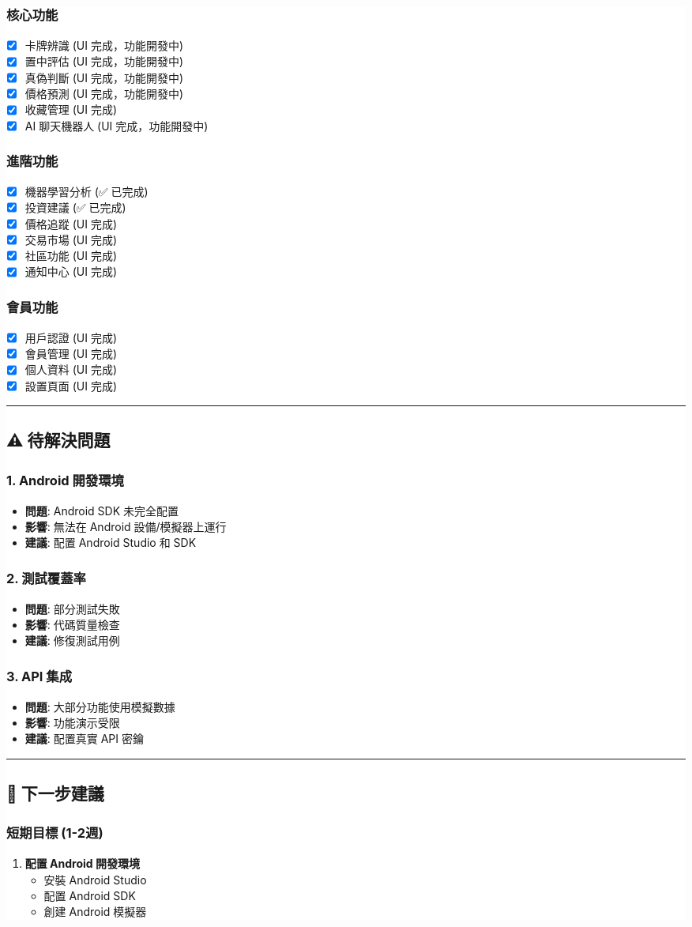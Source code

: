 ### 核心功能
- [x] 卡牌辨識 (UI 完成，功能開發中)
- [x] 置中評估 (UI 完成，功能開發中)
- [x] 真偽判斷 (UI 完成，功能開發中)
- [x] 價格預測 (UI 完成，功能開發中)
- [x] 收藏管理 (UI 完成)
- [x] AI 聊天機器人 (UI 完成，功能開發中)

### 進階功能
- [x] 機器學習分析 (✅ 已完成)
- [x] 投資建議 (✅ 已完成)
- [x] 價格追蹤 (UI 完成)
- [x] 交易市場 (UI 完成)
- [x] 社區功能 (UI 完成)
- [x] 通知中心 (UI 完成)

### 會員功能
- [x] 用戶認證 (UI 完成)
- [x] 會員管理 (UI 完成)
- [x] 個人資料 (UI 完成)
- [x] 設置頁面 (UI 完成)

---

## ⚠️ 待解決問題

### 1. Android 開發環境
- **問題**: Android SDK 未完全配置
- **影響**: 無法在 Android 設備/模擬器上運行
- **建議**: 配置 Android Studio 和 SDK

### 2. 測試覆蓋率
- **問題**: 部分測試失敗
- **影響**: 代碼質量檢查
- **建議**: 修復測試用例

### 3. API 集成
- **問題**: 大部分功能使用模擬數據
- **影響**: 功能演示受限
- **建議**: 配置真實 API 密鑰

---

## 🚀 下一步建議

### 短期目標 (1-2週)
1. **配置 Android 開發環境**
   - 安裝 Android Studio
   - 配置 Android SDK
   - 創建 Android 模擬器
